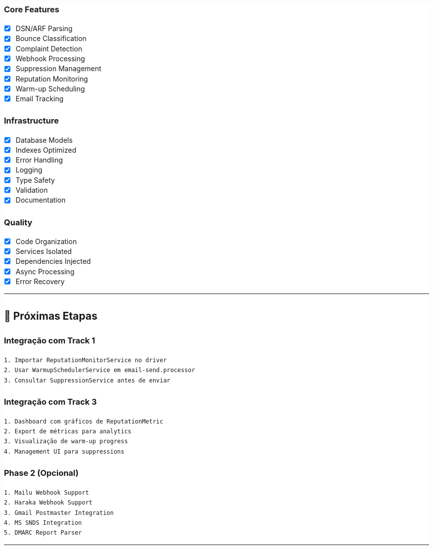 ### Core Features
- [x] DSN/ARF Parsing
- [x] Bounce Classification
- [x] Complaint Detection
- [x] Webhook Processing
- [x] Suppression Management
- [x] Reputation Monitoring
- [x] Warm-up Scheduling
- [x] Email Tracking

### Infrastructure
- [x] Database Models
- [x] Indexes Optimized
- [x] Error Handling
- [x] Logging
- [x] Type Safety
- [x] Validation
- [x] Documentation

### Quality
- [x] Code Organization
- [x] Services Isolated
- [x] Dependencies Injected
- [x] Async Processing
- [x] Error Recovery

---

## 🚀 Próximas Etapas

### Integração com Track 1
```
1. Importar ReputationMonitorService no driver
2. Usar WarmupSchedulerService em email-send.processor
3. Consultar SuppressionService antes de enviar
```

### Integração com Track 3
```
1. Dashboard com gráficos de ReputationMetric
2. Export de métricas para analytics
3. Visualização de warm-up progress
4. Management UI para suppressions
```

### Phase 2 (Opcional)
```
1. Mailu Webhook Support
2. Haraka Webhook Support
3. Gmail Postmaster Integration
4. MS SNDS Integration
5. DMARC Report Parser
```

---